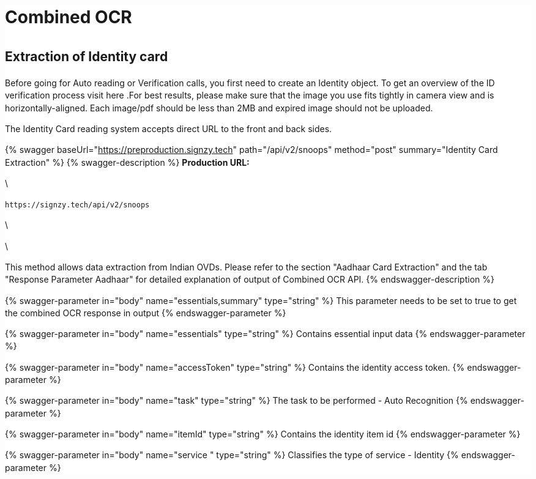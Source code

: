 # Combined OCR

## Extraction of Identity card

Before going for Auto reading or Verification calls, you first need to create an Identity object. To get an overview of the ID verification process visit here .For best results, please make sure that the image you use fits tightly in camera view and is horizontally-aligned. Each image/pdf should be less than 2MB and expired image should not be uploaded.

The Identity Card reading system accepts direct URL to the front and back sides.&#x20;

{% swagger baseUrl="https://preproduction.signzy.tech" path="/api/v2/snoops" method="post" summary="Identity Card Extraction" %}
{% swagger-description %}
**Production URL:**

\




`https://signzy.tech/api/v2/snoops`

\




\


This method allows data extraction from Indian OVDs. Please refer to the section "Aadhaar Card Extraction" and the tab "Response Parameter Aadhaar" for detailed explanation of output of Combined OCR API.
{% endswagger-description %}

{% swagger-parameter in="body" name="essentials,summary" type="string" %}
This parameter needs to be set to true to get the combined OCR response in output
{% endswagger-parameter %}

{% swagger-parameter in="body" name="essentials" type="string" %}
Contains essential input data
{% endswagger-parameter %}

{% swagger-parameter in="body" name="accessToken" type="string" %}
Contains the identity access token.
{% endswagger-parameter %}

{% swagger-parameter in="body" name="task" type="string" %}
The task to be performed - Auto Recognition
{% endswagger-parameter %}

{% swagger-parameter in="body" name="itemId" type="string" %}
Contains the identity item id
{% endswagger-parameter %}

{% swagger-parameter in="body" name="service " type="string" %}
Classifies the type of service - Identity
{% endswagger-parameter %}
